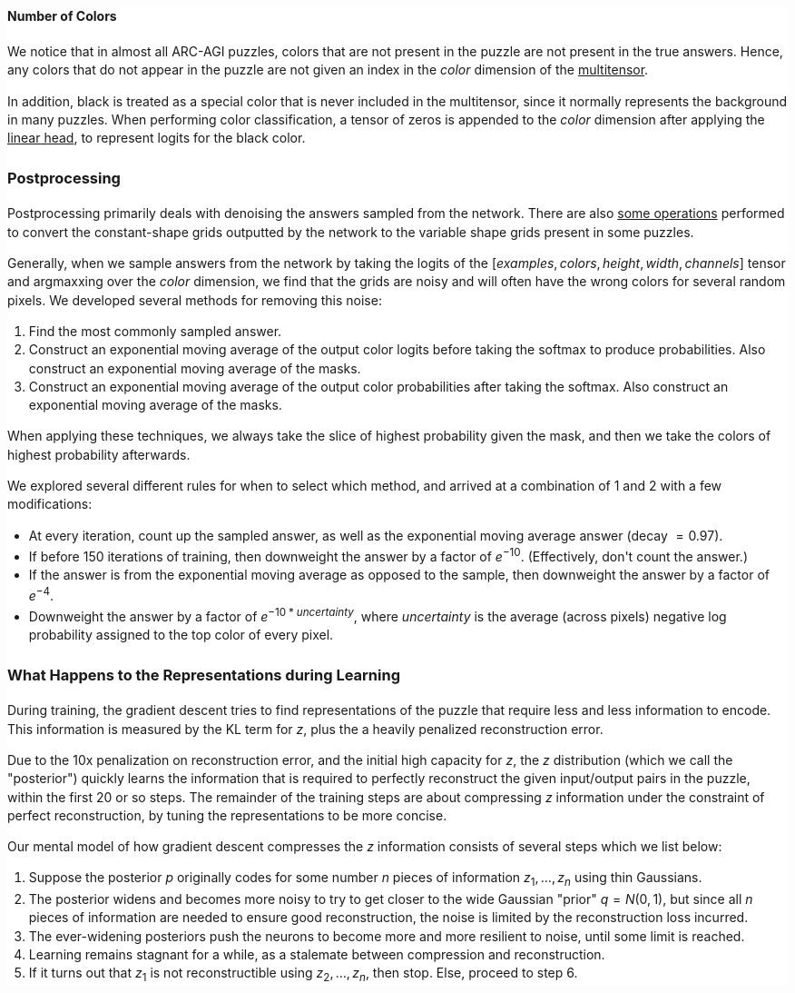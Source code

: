 #### Number of Colors

We notice that in almost all ARC-AGI puzzles, colors that are not present in the puzzle are not present in the true answers. Hence, any colors that do not appear in the puzzle are not given an index in the $color$ dimension of the [multitensor](#multitensors).

In addition, black is treated as a special color that is never included in the multitensor, since it normally represents the background in many puzzles. When performing color classification, a tensor of zeros is appended to the $color$ dimension after applying the [linear head](#linear-heads), to represent logits for the black color.

### Postprocessing

Postprocessing primarily deals with denoising the answers sampled from the network. There are also [some operations](#linear-heads) performed to convert the constant-shape grids outputted by the network to the variable shape grids present in some puzzles.

Generally, when we sample answers from the network by taking the logits of the $[examples, colors, height, width, channels]$ tensor and argmaxxing over the $color$ dimension, we find that the grids are noisy and will often have the wrong colors for several random pixels. We developed several methods for removing this noise:
1. Find the most commonly sampled answer.
2. Construct an exponential moving average of the output color logits before taking the softmax to produce probabilities. Also construct an exponential moving average of the masks.
3. Construct an exponential moving average of the output color probabilities after taking the softmax. Also construct an exponential moving average of the masks.

When applying these techniques, we always take the slice of highest probability given the mask, and then we take the colors of highest probability afterwards.

We explored several different rules for when to select which method, and arrived at a combination of 1 and 2 with a few modifications:
- At every iteration, count up the sampled answer, as well as the exponential moving average answer (decay $=0.97$).
- If before 150 iterations of training, then downweight the answer by a factor of $e^{-10}$. (Effectively, don't count the answer.)
- If the answer is from the exponential moving average as opposed to the sample, then downweight the answer by a factor of $e^{-4}$.
- Downweight the answer by a factor of $e^{-10*uncertainty}$, where $uncertainty$ is the average (across pixels) negative log probability assigned to the top color of every pixel.

### What Happens to the Representations during Learning

During training, the gradient descent tries to find representations of the puzzle that require less and less information to encode. This information is measured by the KL term for $z$, plus the a heavily penalized reconstruction error.

Due to the 10x penalization on reconstruction error, and the initial high capacity for $z$, the $z$ distribution (which we call the "posterior") quickly learns the information that is required to perfectly reconstruct the given input/output pairs in the puzzle, within the first 20 or so steps. The remainder of the training steps are about compressing $z$ information under the constraint of perfect reconstruction, by tuning the representations to be more concise.

Our mental model of how gradient descent compresses the $z$ information consists of several steps which we list below:
1. Suppose the posterior $p$ originally codes for some number $n$ pieces of information $z_1, \dots, z_n$ using thin Gaussians.
2. The posterior widens and becomes more noisy to try to get closer to the wide Gaussian "prior" $q=N(0,1)$, but since all $n$ pieces of information are needed to ensure good reconstruction, the noise is limited by the reconstruction loss incurred.
3. The ever-widening posteriors push the neurons to become more and more resilient to noise, until some limit is reached.
4. Learning remains stagnant for a while, as a stalemate between compression and reconstruction.
5. If it turns out that $z_1$ is not reconstructible using $z_2, \dots, z_n$, then stop. Else, proceed to step 6.

[^3]: A lot of caveats/issues are introduced by using REC. The code length when using REC only behaves in some limits and expectations, there may be a small added constant to the code length, the decoding may be approximate, etc. We're not up to date with the current literature, and we're ignoring all the sticky problems that may arise and presuming that they are all solved. We will never end up running Relative Entropy Coding anyways, so it doesn't matter that it takes runtime exponential in the code length. We only need to make use of the the fact that such algorithms exist, not that they run fast, nor that we can implement them, in order to derive our method.
[^9]: Target capacities are exponentially parameterized and rescaled by 10x to increase sensitivity to learning, initialized at a constant $10^4$ nats per tensor, and forced to be above a minimum value of half a nat.
[^10]: The actual information content, which the layer computes later on, will be slightly different because of the per-element capacity adjustments.
[^11]: Means are initialized using normal distribution of variance $10^{-4}$.
[^12]: Means and variances for normalization are computed along all non-$channel$ dimensions.
[^13]: There are many caveats with the way this is implemented and how it works; please refer to the [code](#code) if you want more details.
[^14]: We are careful not to let the postprocessing operation, which contains unbounded amounts of information via the signal-to-noise ratios, to leak lots of information across the layer. We only let a bit of it leak by averaging the signal-to-noise ratios across individual tensors in the multitensor.
[^15]: One exception: we always include the $example$ dimension in the subset of dimensions.
[^16]: We also multiply the results by coefficients depending on the angle: 1 for 0 degrees and 180 degrees, 0.2 for 45 degrees and 135 degrees, and 0.4 for 90 degrees.
[^17]: The linear map is initialized to be identical for both the input and output grid, but isn't fixed this way during learning. Sometimes this empirically helps with problems of inconsistent grid shapes. The bias on this linear map is multiplied by 100 before usage, otherwise it doesn't seem to be learned fast enough empirically. This isn't done for the shape tensors described by the following paragraph though.
[^18]: There are multiple slices of the same shape that result in the correct puzzle to be decoded. We sum together the probabilities of getting any of the slices by applying a logsumexp to the log probabilities. But, we found empirically that training prematurely collapses onto one particular slice. So, we pre-multiply and post-divide the log probabilities by a coefficient when applying the logsumexp. The coefficient starts at 0.1 and increases exponentially to 1 over the first 100 iterations of training. We also pre-multiply the masks by the square of this coefficient as well, to ensure they are not able to strongly concentrate on one slice too early in training.
[^8]: We penalize the reconstruction error by 10x the KL for $z$, in the total KL loss. This isn't detrimental to the measurement of the total KL because the KL term for $z$ can absorb all of the coded information from the reconstruction term, which can then go to zero. Since the term for $z$ is not penalized by any extra factor, the total KL we end up with is then unaffected. We believe this empirically helps because the Gaussians we use for $z$ are not as efficient for storing bits that can be recovered, as the categorical distributions that define the log likelihood in the reconstruction error. Forcing all the coded bits into one storage mode removes pathologies introduced by multiple storage modes.
[^19]: The two masks for the input and output are combined together to make one mask for use in these operations, since the $channel$ dimension in these operations don't necessarily correspond to the input and output grids.